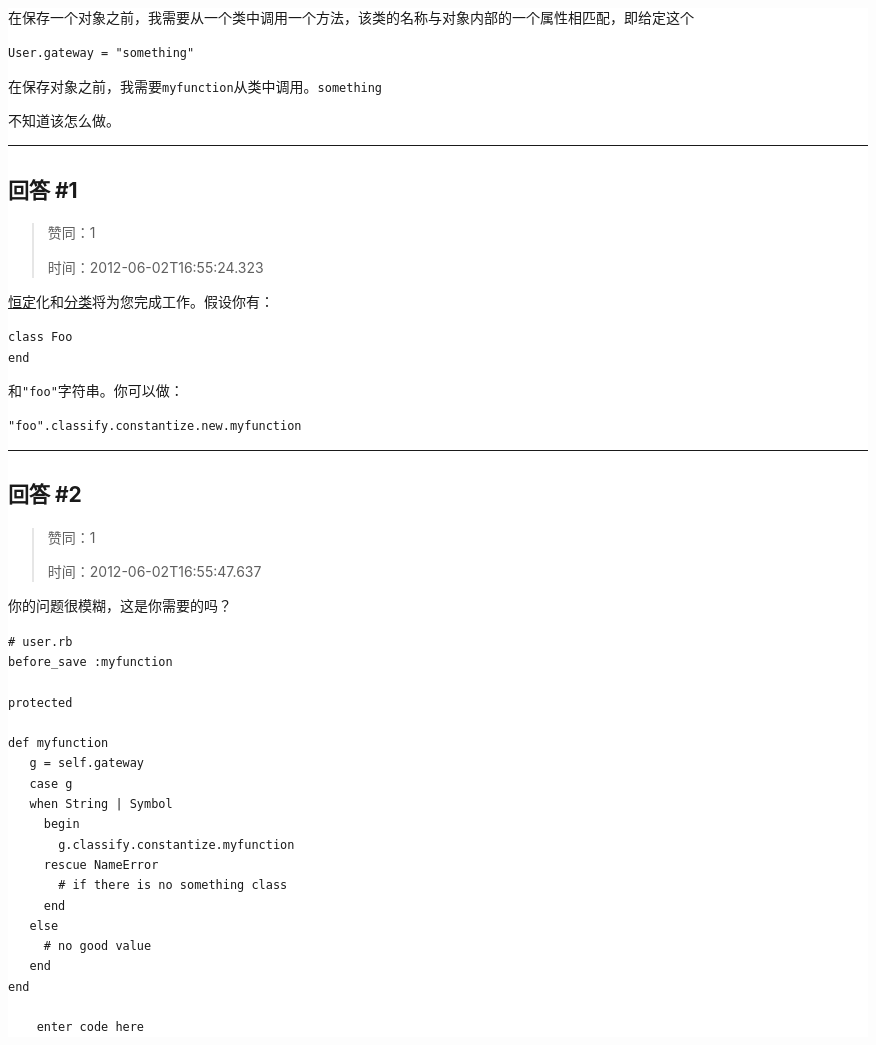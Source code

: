 在保存一个对象之前，我需要从一个类中调用一个方法，该类的名称与对象内部的一个属性相匹配，即给定这个

```
User.gateway = "something" 
```

在保存对象之前，我需要`myfunction`从类中调用。`something`

不知道该怎么做。

* * *

## 回答 #1

> 赞同：1
> 
> 时间：2012-06-02T16:55:24.323

[恒定](http://api.rubyonrails.org/classes/ActiveSupport/Inflector.html#method-i-constantize)化和[分类](http://api.rubyonrails.org/classes/ActiveSupport/Inflector.html#method-i-classify)将为您完成工作。假设你有：

```
class Foo
end 
```

和`"foo"`字符串。你可以做：

```
"foo".classify.constantize.new.myfunction 
```

* * *

## 回答 #2

> 赞同：1
> 
> 时间：2012-06-02T16:55:47.637

你的问题很模糊，这是你需要的吗？

```
# user.rb
before_save :myfunction

protected

def myfunction
   g = self.gateway
   case g 
   when String | Symbol 
     begin
       g.classify.constantize.myfunction
     rescue NameError
       # if there is no something class
     end
   else
     # no good value
   end
end

    enter code here 
```
